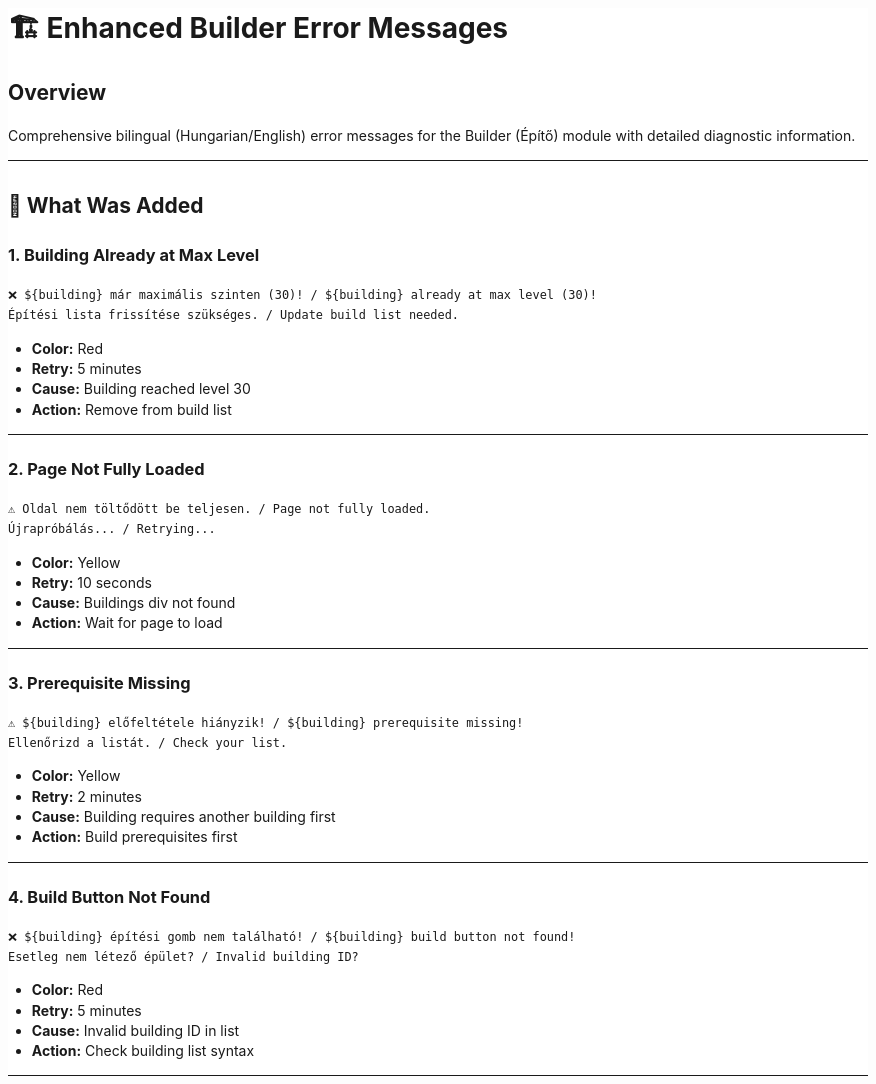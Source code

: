 # 🏗️ Enhanced Builder Error Messages

## Overview
Comprehensive bilingual (Hungarian/English) error messages for the Builder (Építő) module with detailed diagnostic information.

---

## 🎯 What Was Added

### **1. Building Already at Max Level**
```
❌ ${building} már maximális szinten (30)! / ${building} already at max level (30)! 
Építési lista frissítése szükséges. / Update build list needed.
```
- **Color:** Red
- **Retry:** 5 minutes
- **Cause:** Building reached level 30
- **Action:** Remove from build list

---

### **2. Page Not Fully Loaded**
```
⚠️ Oldal nem töltődött be teljesen. / Page not fully loaded. 
Újrapróbálás... / Retrying...
```
- **Color:** Yellow
- **Retry:** 10 seconds
- **Cause:** Buildings div not found
- **Action:** Wait for page to load

---

### **3. Prerequisite Missing**
```
⚠️ ${building} előfeltétele hiányzik! / ${building} prerequisite missing! 
Ellenőrizd a listát. / Check your list.
```
- **Color:** Yellow
- **Retry:** 2 minutes
- **Cause:** Building requires another building first
- **Action:** Build prerequisites first

---

### **4. Build Button Not Found**
```
❌ ${building} építési gomb nem található! / ${building} build button not found! 
Esetleg nem létező épület? / Invalid building ID?
```
- **Color:** Red
- **Retry:** 5 minutes
- **Cause:** Invalid building ID in list
- **Action:** Check building list syntax

---